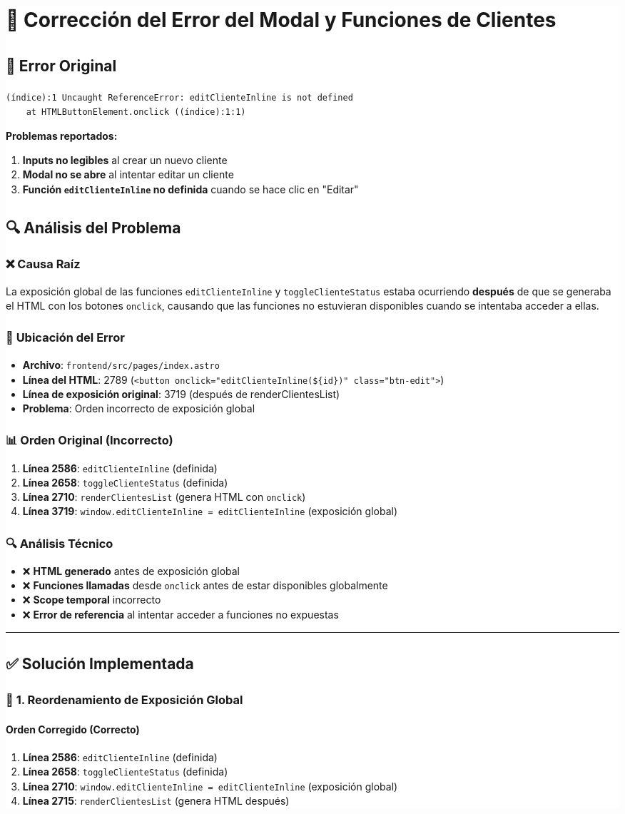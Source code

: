 # 🔧 Corrección del Error del Modal y Funciones de Clientes

## 🚨 **Error Original**

```
(índice):1 Uncaught ReferenceError: editClienteInline is not defined
    at HTMLButtonElement.onclick ((índice):1:1)
```

**Problemas reportados:**
1. **Inputs no legibles** al crear un nuevo cliente
2. **Modal no se abre** al intentar editar un cliente
3. **Función `editClienteInline` no definida** cuando se hace clic en "Editar"

## 🔍 **Análisis del Problema**

### ❌ **Causa Raíz**
La exposición global de las funciones `editClienteInline` y `toggleClienteStatus` estaba ocurriendo **después** de que se generaba el HTML con los botones `onclick`, causando que las funciones no estuvieran disponibles cuando se intentaba acceder a ellas.

### 🎯 **Ubicación del Error**
- **Archivo**: `frontend/src/pages/index.astro`
- **Línea del HTML**: 2789 (`<button onclick="editClienteInline(${id})" class="btn-edit">`)
- **Línea de exposición original**: 3719 (después de renderClientesList)
- **Problema**: Orden incorrecto de exposición global

### 📊 **Orden Original (Incorrecto)**
1. **Línea 2586**: `editClienteInline` (definida)
2. **Línea 2658**: `toggleClienteStatus` (definida)
3. **Línea 2710**: `renderClientesList` (genera HTML con `onclick`)
4. **Línea 3719**: `window.editClienteInline = editClienteInline` (exposición global)

### 🔍 **Análisis Técnico**
- ❌ **HTML generado** antes de exposición global
- ❌ **Funciones llamadas** desde `onclick` antes de estar disponibles globalmente
- ❌ **Scope temporal** incorrecto
- ❌ **Error de referencia** al intentar acceder a funciones no expuestas

---

## ✅ **Solución Implementada**

### 🔧 **1. Reordenamiento de Exposición Global**

#### **Orden Corregido (Correcto)**
1. **Línea 2586**: `editClienteInline` (definida)
2. **Línea 2658**: `toggleClienteStatus` (definida)
3. **Línea 2710**: `window.editClienteInline = editClienteInline` (exposición global)
4. **Línea 2715**: `renderClientesList` (genera HTML después)
